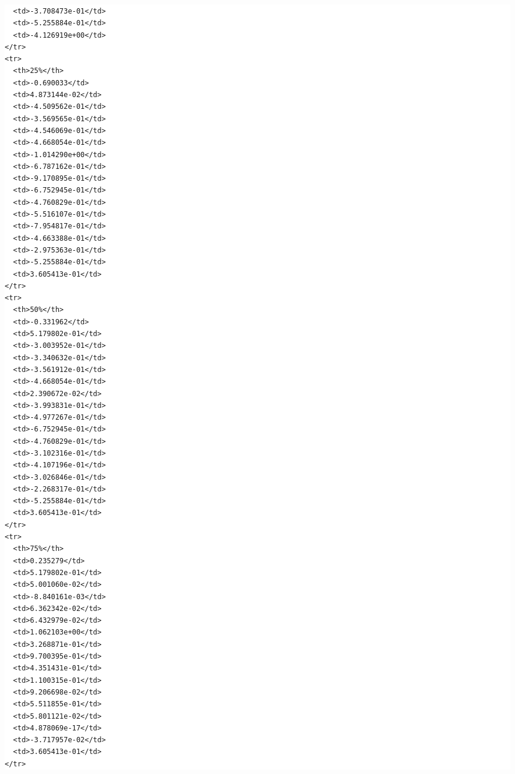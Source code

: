       <td>-3.708473e-01</td>
      <td>-5.255884e-01</td>
      <td>-4.126919e+00</td>
    </tr>
    <tr>
      <th>25%</th>
      <td>-0.690033</td>
      <td>4.873144e-02</td>
      <td>-4.509562e-01</td>
      <td>-3.569565e-01</td>
      <td>-4.546069e-01</td>
      <td>-4.668054e-01</td>
      <td>-1.014290e+00</td>
      <td>-6.787162e-01</td>
      <td>-9.170895e-01</td>
      <td>-6.752945e-01</td>
      <td>-4.760829e-01</td>
      <td>-5.516107e-01</td>
      <td>-7.954817e-01</td>
      <td>-4.663388e-01</td>
      <td>-2.975363e-01</td>
      <td>-5.255884e-01</td>
      <td>3.605413e-01</td>
    </tr>
    <tr>
      <th>50%</th>
      <td>-0.331962</td>
      <td>5.179802e-01</td>
      <td>-3.003952e-01</td>
      <td>-3.340632e-01</td>
      <td>-3.561912e-01</td>
      <td>-4.668054e-01</td>
      <td>2.390672e-02</td>
      <td>-3.993831e-01</td>
      <td>-4.977267e-01</td>
      <td>-6.752945e-01</td>
      <td>-4.760829e-01</td>
      <td>-3.102316e-01</td>
      <td>-4.107196e-01</td>
      <td>-3.026846e-01</td>
      <td>-2.268317e-01</td>
      <td>-5.255884e-01</td>
      <td>3.605413e-01</td>
    </tr>
    <tr>
      <th>75%</th>
      <td>0.235279</td>
      <td>5.179802e-01</td>
      <td>5.001060e-02</td>
      <td>-8.840161e-03</td>
      <td>6.362342e-02</td>
      <td>6.432979e-02</td>
      <td>1.062103e+00</td>
      <td>3.268871e-01</td>
      <td>9.700395e-01</td>
      <td>4.351431e-01</td>
      <td>1.100315e-01</td>
      <td>9.206698e-02</td>
      <td>5.511855e-01</td>
      <td>5.801121e-02</td>
      <td>4.878069e-17</td>
      <td>-3.717957e-02</td>
      <td>3.605413e-01</td>
    </tr>
